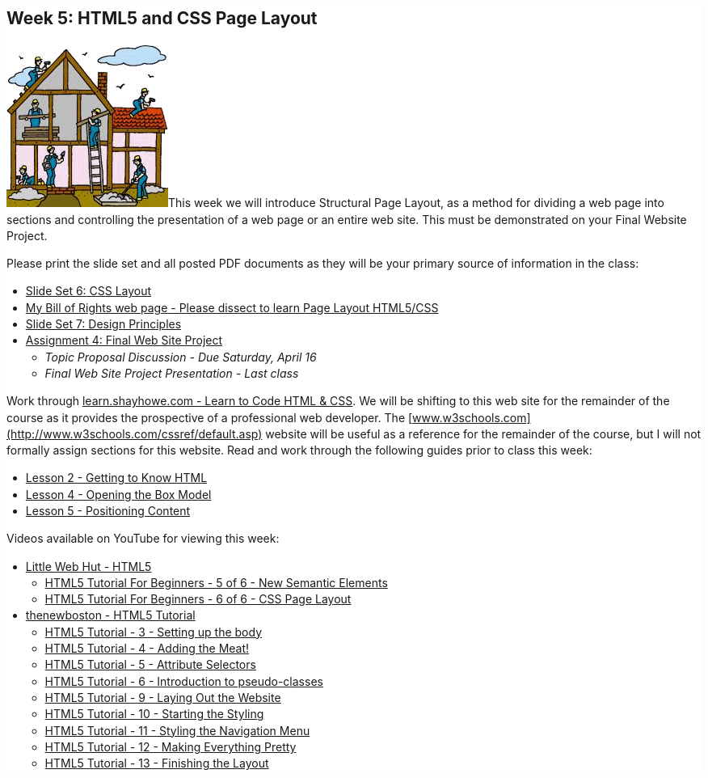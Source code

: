 
<h2 id="Week5" class="week">Week 5: HTML5 and CSS Page Layout</h2>


![Build Structure](../HouseBulding.gif)This week we will introduce Structural Page Layout, as a method for dividing a web page into sections and controlling the presentation of a web page or an entire web site. This must be demonstrated on your Final Website Project.  

Please print the slide set and all posted PDF documents as they will be your primary source of information in the class:

 * [Slide Set 6: CSS Layout](06_CSS_Layout.pdf "Right click this link and open in new tab")
 * [My Bill of Rights web page - Please dissect to learn Page Layout HTML5/CSS](BillOfRights/index.html)
 * [Slide Set 7: Design Principles](07_DesignPrinciples.pdf "Right click this link and open in new tab")
 * [Assignment 4: Final Web Site Project](CMST385_A04-Final.pdf "Right click this link and open in new tab")
   - *Topic Proposal Discussion - Due Saturday, April 16*
   - *Final Web Site Project Presentation - Last class*
 
Work through [learn.shayhowe.com - Learn to Code HTML & CSS](http://learn.shayhowe.com/). We will be shifting to this web site for the remainder of the course as it provides the prospective of a professional web developer. The [www.w3schools.com](http://www.w3schools.com/cssref/default.asp) website will be useful as a reference for the remainder of the course, but I will not formally assign sections for this website. Read and work through the following guides prior to class this week: 

 * [Lesson 2 - Getting to Know HTML](http://learn.shayhowe.com/html-css/getting-to-know-html/ "Right click this link and open in new tab")
 * [Lesson 4 - Opening the Box Model](http://learn.shayhowe.com/html-css/opening-the-box-model/ "Right click this link and open in new tab")
 * [Lesson 5 - Positioning Content](http://learn.shayhowe.com/html-css/positioning-content/ "Right click this link and open in new tab")

 
Videos available on YouTube for viewing this week:

* [Little Web Hut - HTML5](http://www.littlewebhut.com/html5/)
  * [HTML5 Tutorial For Beginners - 5 of 6 - New Semantic Elements](https://youtu.be/dDn9uw7N9Xg)
  * [HTML5 Tutorial For Beginners - 6 of 6 - CSS Page Layout](https://youtu.be/CPcS4HtrUEU)
* [thenewboston - HTML5 Tutorial](https://youtu.be/Mp0f0zTPLec?list=PL081AC329706B2953)
  * [HTML5 Tutorial - 3 - Setting up the body](https://youtu.be/eDR7zpVfX_4 "Right click this link and open in new tab")
  * [HTML5 Tutorial - 4 - Adding the Meat!](https://youtu.be/go5U9wfM9h4 "Right click this link and open in new tab")
  * [HTML5 Tutorial - 5 - Attribute Selectors](https://youtu.be/a5KD47HDRho "Right click this link and open in new tab")
  * [HTML5 Tutorial - 6 - Introduction to pseudo-classes](https://youtu.be/0pb81VdSO_E "Right click this link and open in new tab")
  * [HTML5 Tutorial - 9 - Laying Out the Website](https://youtu.be/Q7eoOSZ7JdY "Right click this link and open in new tab")
  * [HTML5 Tutorial - 10 - Starting the Styling](https://youtu.be/P71U-doyzNg "Right click this link and open in new tab")
  * [HTML5 Tutorial - 11 - Styling the Navigation Menu](https://youtu.be/8uTNq7fs5-s "Right click this link and open in new tab")
  * [HTML5 Tutorial - 12 - Making Everything Pretty](https://youtu.be/yNtIO4X6cag "Right click this link and open in new tab")
  * [HTML5 Tutorial - 13 - Finishing the Layout](https://youtu.be/tzAEGnBNAn0 "Right click this link and open in new tab")   
   